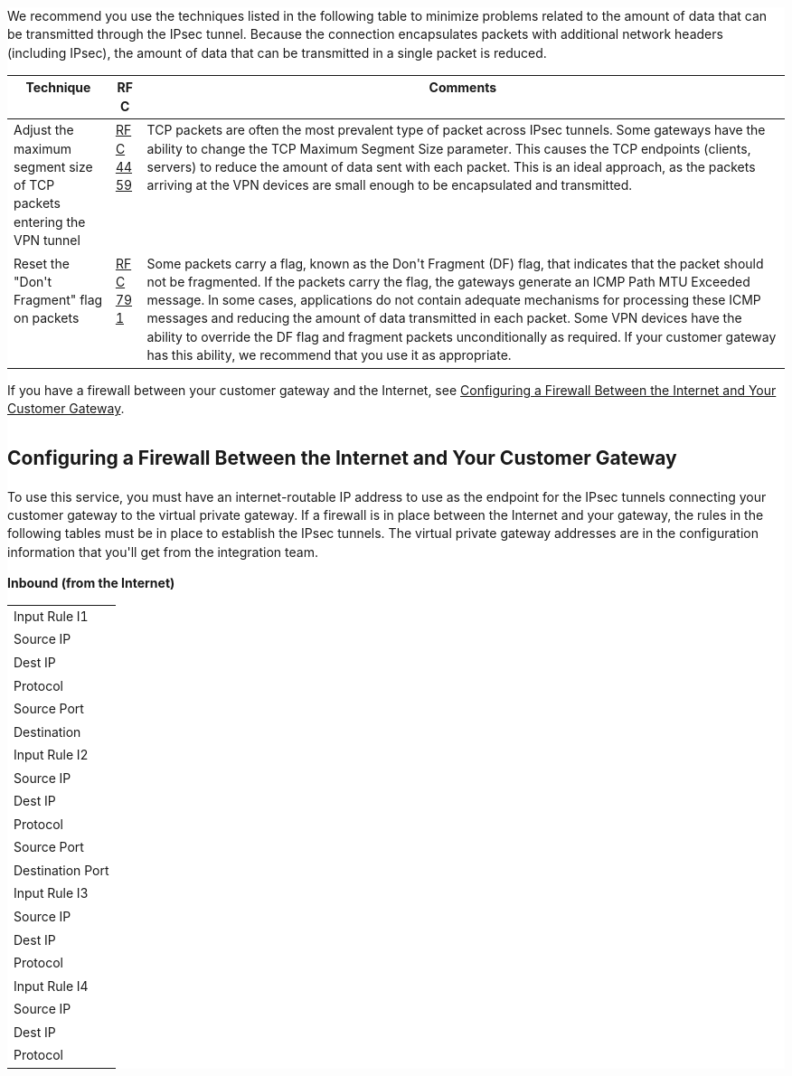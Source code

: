 We recommend you use the techniques listed in the following table to minimize problems related to the amount of data that can be transmitted through the IPsec tunnel\. Because the connection encapsulates packets with additional network headers \(including IPsec\), the amount of data that can be transmitted in a single packet is reduced\. 


|  Technique  |  RFC |  Comments | 
| --- | --- | --- | 
|  Adjust the maximum segment size of TCP packets entering the VPN tunnel  |   [RFC 4459](http://tools.ietf.org/html/rfc4459)   |  TCP packets are often the most prevalent type of packet across IPsec tunnels\. Some gateways have the ability to change the TCP Maximum Segment Size parameter\. This causes the TCP endpoints \(clients, servers\) to reduce the amount of data sent with each packet\. This is an ideal approach, as the packets arriving at the VPN devices are small enough to be encapsulated and transmitted\.  | 
|  Reset the "Don't Fragment" flag on packets  |   [RFC 791](http://tools.ietf.org/html/rfc791)   |  Some packets carry a flag, known as the Don't Fragment \(DF\) flag, that indicates that the packet should not be fragmented\. If the packets carry the flag, the gateways generate an ICMP Path MTU Exceeded message\. In some cases, applications do not contain adequate mechanisms for processing these ICMP messages and reducing the amount of data transmitted in each packet\. Some VPN devices have the ability to override the DF flag and fragment packets unconditionally as required\. If your customer gateway has this ability, we recommend that you use it as appropriate\.   | 

If you have a firewall between your customer gateway and the Internet, see [Configuring a Firewall Between the Internet and Your Customer Gateway](#FirewallRules)\.

## Configuring a Firewall Between the Internet and Your Customer Gateway<a name="FirewallRules"></a>

To use this service, you must have an internet\-routable IP address to use as the endpoint for the IPsec tunnels connecting your customer gateway to the virtual private gateway\. If a firewall is in place between the Internet and your gateway, the rules in the following tables must be in place to establish the IPsec tunnels\. The virtual private gateway addresses are in the configuration information that you'll get from the integration team\.


**Inbound \(from the Internet\)**  

|  | 
| --- |
|  Input Rule I1  | 
|  Source IP  |  Virtual Private Gateway 1  | 
|  Dest IP  |  Customer Gateway  | 
|  Protocol  |  UDP  | 
|  Source Port  |  500  | 
|  Destination  |  500  | 
|  Input Rule I2  | 
|  Source IP  |  Virtual Private Gateway 2  | 
|  Dest IP  |  Customer Gateway  | 
|  Protocol  |  UDP  | 
|  Source Port  |  500  | 
|  Destination Port  |  500  | 
|  Input Rule I3  | 
|  Source IP  |  Virtual Private Gateway 1  | 
|  Dest IP  |  Customer Gateway  | 
|  Protocol  |  IP 50 \(ESP\)  | 
|  Input Rule I4  | 
|  Source IP  |  Virtual Private Gateway 2  | 
|  Dest IP  |  Customer Gateway  | 
|  Protocol  |  IP 50 \(ESP\)  | 
